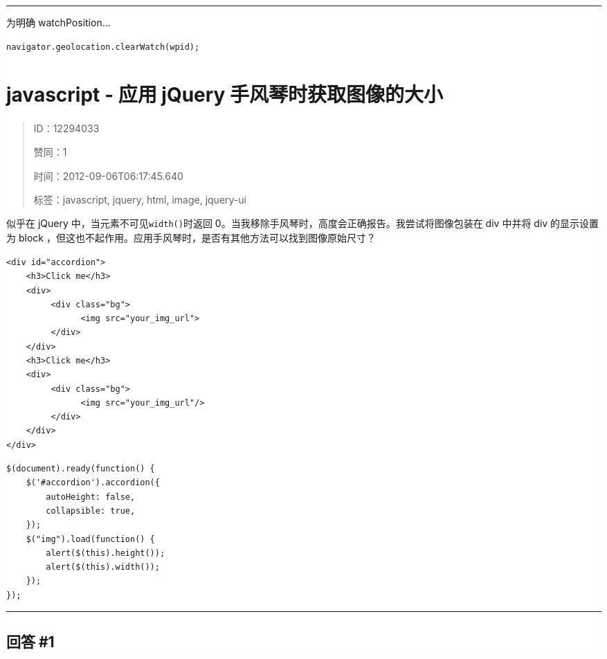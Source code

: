 * * *

为明确 watchPosition...

```
navigator.geolocation.clearWatch(wpid); 
```

# javascript - 应用 jQuery 手风琴时获取图像的大小

> ID：12294033
> 
> 赞同：1
> 
> 时间：2012-09-06T06:17:45.640
> 
> 标签：javascript, jquery, html, image, jquery-ui

似乎在 jQuery 中，当元素不可见`width()`时返回 0。当我移除手风琴时，高度会正确报告。我尝试将图像包装在 div 中并将 div 的显示设置为 block ，但这也不起作用。应用手风琴时，是否有其他方法可以找到图像原始尺寸？

```
<div id="accordion">
    <h3>Click me</h3>
    <div>
         <div class="bg">
               <img src="your_img_url">
         </div>
    </div>      
    <h3>Click me</h3>
    <div>
         <div class="bg">
               <img src="your_img_url"/>
         </div>
    </div>
</div> 
```

```
$(document).ready(function() {   
    $('#accordion').accordion({
        autoHeight: false,
        collapsible: true,
    });
    $("img").load(function() {
        alert($(this).height());
        alert($(this).width());
    });
}); 
```

* * *

## 回答 #1
